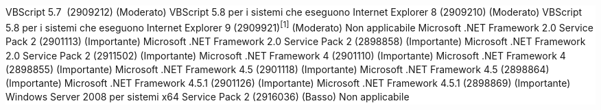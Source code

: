 </td>
<td style="border:1px solid black;">
VBScript 5.7   
(2909212)  
(Moderato)  
VBScript 5.8 per i sistemi che eseguono Internet Explorer 8  
(2909210)  
(Moderato)  
VBScript 5.8 per i sistemi che eseguono Internet Explorer 9  
(2909921)<sup>[1]</sup>
(Moderato)

</td>
<td style="border:1px solid black;">
Non applicabile

</td>
<td style="border:1px solid black;">
Microsoft .NET Framework 2.0 Service Pack 2  
(2901113)  
(Importante)  
Microsoft .NET Framework 2.0 Service Pack 2  
(2898858)  
(Importante)  
Microsoft .NET Framework 2.0 Service Pack 2  
(2911502)  
(Importante)  
Microsoft .NET Framework 4  
(2901110)  
(Importante)  
Microsoft .NET Framework 4  
(2898855)  
(Importante)  
Microsoft .NET Framework 4.5  
(2901118)  
(Importante)  
Microsoft .NET Framework 4.5  
(2898864)  
(Importante)  
Microsoft .NET Framework 4.5.1  
(2901126)  
(Importante)  
Microsoft .NET Framework 4.5.1  
(2898869)  
(Importante)

</td>
<td style="border:1px solid black;">
Windows Server 2008 per sistemi x64 Service Pack 2  
(2916036)  
(Basso)

</td>
<td style="border:1px solid black;">
Non applicabile
